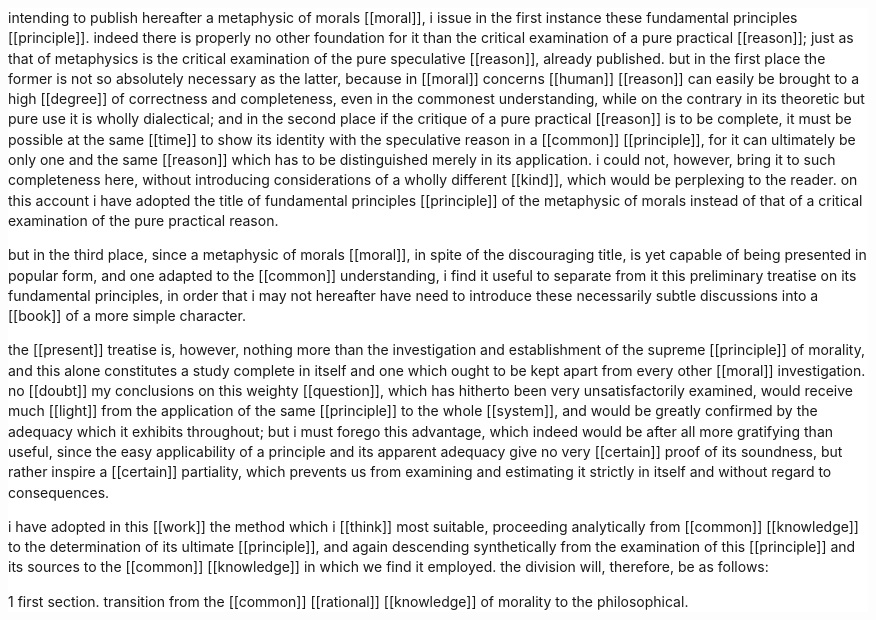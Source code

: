 intending to publish hereafter a metaphysic of morals [[moral]], i issue in
the first instance these fundamental principles [[principle]]. indeed there is
properly no other foundation for it than the critical examination of a
pure practical [[reason]]; just as that of metaphysics is the critical
examination of the pure speculative [[reason]], already published. but
in the first place the former is not so absolutely necessary as the
latter, because in [[moral]] concerns [[human]] [[reason]] can easily be brought
to a high [[degree]] of correctness and completeness, even in the
commonest understanding, while on the contrary in its theoretic but
pure use it is wholly dialectical; and in the second place if the
critique of a pure practical [[reason]] is to be complete, it must be
possible at the same [[time]] to show its identity with the speculative
reason in a [[common]] [[principle]], for it can ultimately be only one and
the same [[reason]] which has to be distinguished merely in its
application. i could not, however, bring it to such completeness here,
without introducing considerations of a wholly different [[kind]], which
would be perplexing to the reader. on this account i have adopted
the title of fundamental principles [[principle]] of the metaphysic of morals
instead of that of a critical examination of the pure practical
reason.

but in the third place, since a metaphysic of morals [[moral]], in spite of
the discouraging title, is yet capable of being presented in popular
form, and one adapted to the [[common]] understanding, i find it useful to
separate from it this preliminary treatise on its fundamental
principles, in order that i may not hereafter have need to introduce
these necessarily subtle discussions into a [[book]] of a more simple
character.

the [[present]] treatise is, however, nothing more than the
investigation and establishment of the supreme [[principle]] of
morality, and this alone constitutes a study complete in itself and
one which ought to be kept apart from every other [[moral]] investigation.
no [[doubt]] my conclusions on this weighty [[question]], which has hitherto
been very unsatisfactorily examined, would receive much [[light]] from the
application of the same [[principle]] to the whole [[system]], and would be
greatly confirmed by the adequacy which it exhibits throughout; but
i must forego this advantage, which indeed would be after all more
gratifying than useful, since the easy applicability of a principle
and its apparent adequacy give no very [[certain]] proof of its soundness,
but rather inspire a [[certain]] partiality, which prevents us from
examining and estimating it strictly in itself and without regard to
consequences.

i have adopted in this [[work]] the method which i [[think]] most
suitable, proceeding analytically from [[common]] [[knowledge]] to the
determination of its ultimate [[principle]], and again descending
synthetically from the examination of this [[principle]] and its sources
to the [[common]] [[knowledge]] in which we find it employed. the division
will, therefore, be as follows:



1 first section. transition from the [[common]] [[rational]] [[knowledge]] of
morality to the philosophical.
